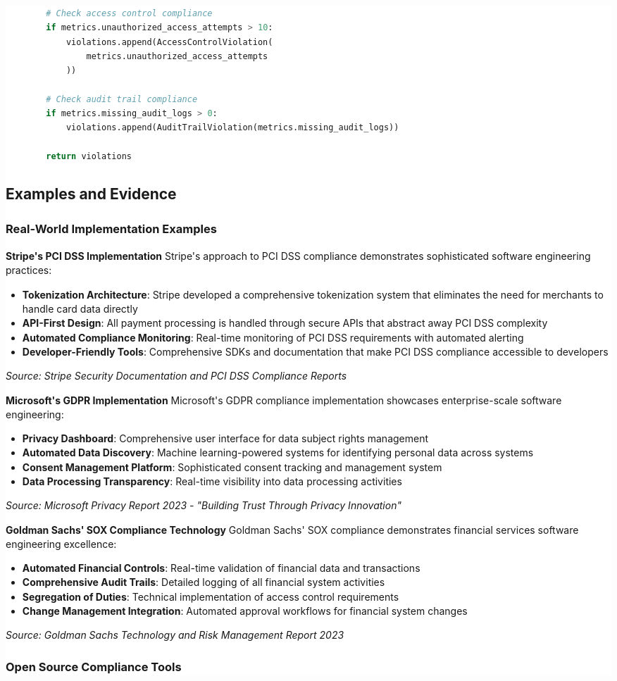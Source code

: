 ```python
        # Check access control compliance
        if metrics.unauthorized_access_attempts > 10:
            violations.append(AccessControlViolation(
                metrics.unauthorized_access_attempts
            ))
        
        # Check audit trail compliance
        if metrics.missing_audit_logs > 0:
            violations.append(AuditTrailViolation(metrics.missing_audit_logs))
        
        return violations
```

## Examples and Evidence

### Real-World Implementation Examples

**Stripe's PCI DSS Implementation**
Stripe's approach to PCI DSS compliance demonstrates sophisticated software engineering practices:

- **Tokenization Architecture**: Stripe developed a comprehensive tokenization system that eliminates the need for merchants to handle card data directly
- **API-First Design**: All payment processing is handled through secure APIs that abstract away PCI DSS complexity
- **Automated Compliance Monitoring**: Real-time monitoring of PCI DSS requirements with automated alerting
- **Developer-Friendly Tools**: Comprehensive SDKs and documentation that make PCI DSS compliance accessible to developers

*Source: Stripe Security Documentation and PCI DSS Compliance Reports*

**Microsoft's GDPR Implementation**
Microsoft's GDPR compliance implementation showcases enterprise-scale software engineering:

- **Privacy Dashboard**: Comprehensive user interface for data subject rights management
- **Automated Data Discovery**: Machine learning-powered systems for identifying personal data across systems
- **Consent Management Platform**: Sophisticated consent tracking and management system
- **Data Processing Transparency**: Real-time visibility into data processing activities

*Source: Microsoft Privacy Report 2023 - "Building Trust Through Privacy Innovation"*

**Goldman Sachs' SOX Compliance Technology**
Goldman Sachs' SOX compliance demonstrates financial services software engineering excellence:

- **Automated Financial Controls**: Real-time validation of financial data and transactions
- **Comprehensive Audit Trails**: Detailed logging of all financial system activities
- **Segregation of Duties**: Technical implementation of access control requirements
- **Change Management Integration**: Automated approval workflows for financial system changes

*Source: Goldman Sachs Technology and Risk Management Report 2023*

### Open Source Compliance Tools

